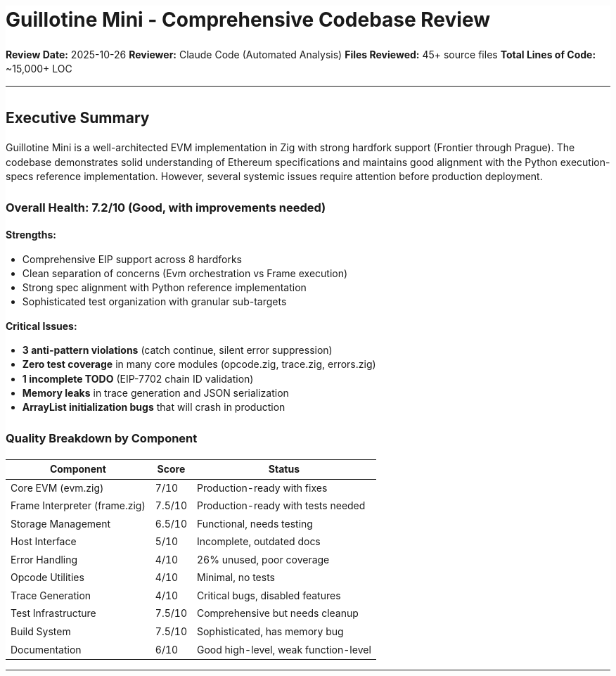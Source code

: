 # Guillotine Mini - Comprehensive Codebase Review

**Review Date:** 2025-10-26
**Reviewer:** Claude Code (Automated Analysis)
**Files Reviewed:** 45+ source files
**Total Lines of Code:** ~15,000+ LOC

---

## Executive Summary

Guillotine Mini is a well-architected EVM implementation in Zig with strong hardfork support (Frontier through Prague). The codebase demonstrates solid understanding of Ethereum specifications and maintains good alignment with the Python execution-specs reference implementation. However, several systemic issues require attention before production deployment.

### Overall Health: **7.2/10** (Good, with improvements needed)

**Strengths:**
- Comprehensive EIP support across 8 hardforks
- Clean separation of concerns (Evm orchestration vs Frame execution)
- Strong spec alignment with Python reference implementation
- Sophisticated test organization with granular sub-targets

**Critical Issues:**
- **3 anti-pattern violations** (catch continue, silent error suppression)
- **Zero test coverage** in many core modules (opcode.zig, trace.zig, errors.zig)
- **1 incomplete TODO** (EIP-7702 chain ID validation)
- **Memory leaks** in trace generation and JSON serialization
- **ArrayList initialization bugs** that will crash in production

### Quality Breakdown by Component

| Component | Score | Status |
|-----------|-------|--------|
| Core EVM (evm.zig) | 7/10 | Production-ready with fixes |
| Frame Interpreter (frame.zig) | 7.5/10 | Production-ready with tests needed |
| Storage Management | 6.5/10 | Functional, needs testing |
| Host Interface | 5/10 | Incomplete, outdated docs |
| Error Handling | 4/10 | 26% unused, poor coverage |
| Opcode Utilities | 4/10 | Minimal, no tests |
| Trace Generation | 4/10 | Critical bugs, disabled features |
| Test Infrastructure | 7.5/10 | Comprehensive but needs cleanup |
| Build System | 7.5/10 | Sophisticated, has memory bug |
| Documentation | 6/10 | Good high-level, weak function-level |

---